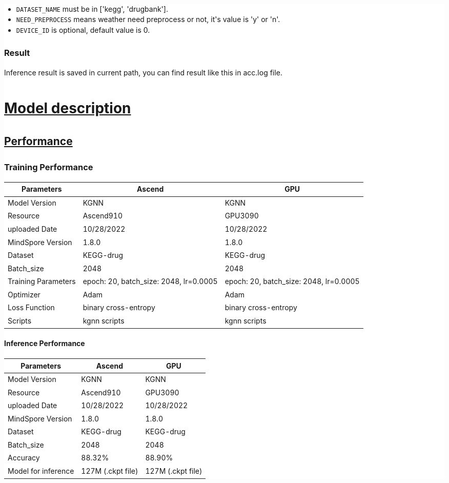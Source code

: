 - `DATASET_NAME` must be in ['kegg', 'drugbank'].
- `NEED_PREPROCESS` means weather need preprocess or not, it's value is 'y' or 'n'.
- `DEVICE_ID` is optional, default value is 0.

### Result

Inference result is saved in current path, you can find result like this in acc.log file.

# [Model description](#contents)

## [Performance](#contents)

### Training Performance

| Parameters          | Ascend                                 | GPU                                    |
| ------------------- | -------------------------------------- | -------------------------------------- |
| Model Version       | KGNN                                   | KGNN                                   |
| Resource            | Ascend910                              | GPU3090                                |
| uploaded Date       | 10/28/2022                             | 10/28/2022                             |
| MindSpore Version   | 1.8.0                                  | 1.8.0                                  |
| Dataset             | KEGG-drug                              | KEGG-drug                              |
| Batch_size          | 2048                                   | 2048                                   |
| Training Parameters | epoch: 20, batch_size: 2048, lr=0.0005 | epoch: 20, batch_size: 2048, lr=0.0005 |
| Optimizer           | Adam                                   | Adam                                   |
| Loss Function       | binary cross-entropy                   | binary cross-entropy                   |
| Scripts             | kgnn scripts                           | kgnn scripts                           |

#### Inference Performance

| Parameters          | Ascend            | GPU               |
| ------------------- | ----------------- | ----------------- |
| Model Version       | KGNN              | KGNN              |
| Resource            | Ascend910         | GPU3090           |
| uploaded Date       | 10/28/2022        | 10/28/2022        |
| MindSpore Version   | 1.8.0             | 1.8.0             |
| Dataset             | KEGG-drug         | KEGG-drug         |
| Batch_size          | 2048              | 2048              |
| Accuracy            | 88.32%            | 88.90%            |
| Model for inference | 127M (.ckpt file) | 127M (.ckpt file) |
